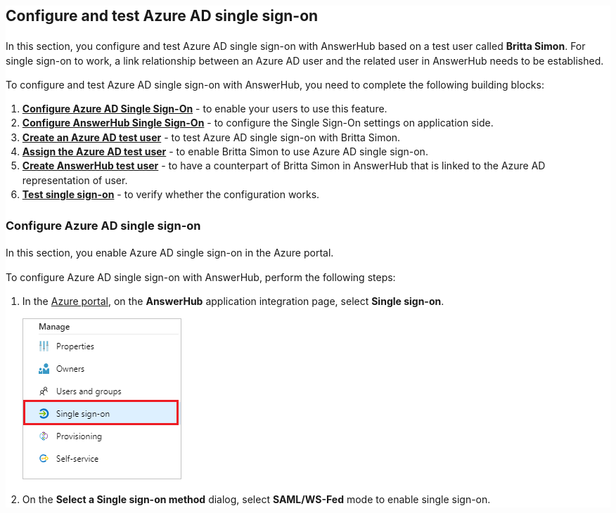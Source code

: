 ## Configure and test Azure AD single sign-on

In this section, you configure and test Azure AD single sign-on with AnswerHub based on a test user called **Britta Simon**.
For single sign-on to work, a link relationship between an Azure AD user and the related user in AnswerHub needs to be established.

To configure and test Azure AD single sign-on with AnswerHub, you need to complete the following building blocks:

1. **[Configure Azure AD Single Sign-On](#configure-azure-ad-single-sign-on)** - to enable your users to use this feature.
2. **[Configure AnswerHub Single Sign-On](#configure-answerhub-single-sign-on)** - to configure the Single Sign-On settings on application side.
3. **[Create an Azure AD test user](#create-an-azure-ad-test-user)** - to test Azure AD single sign-on with Britta Simon.
4. **[Assign the Azure AD test user](#assign-the-azure-ad-test-user)** - to enable Britta Simon to use Azure AD single sign-on.
5. **[Create AnswerHub test user](#create-answerhub-test-user)** - to have a counterpart of Britta Simon in AnswerHub that is linked to the Azure AD representation of user.
6. **[Test single sign-on](#test-single-sign-on)** - to verify whether the configuration works.

### Configure Azure AD single sign-on

In this section, you enable Azure AD single sign-on in the Azure portal.

To configure Azure AD single sign-on with AnswerHub, perform the following steps:

1. In the [Azure portal](https://portal.azure.com/), on the **AnswerHub** application integration page, select **Single sign-on**.

    ![Configure single sign-on link](common/select-sso.png)

2. On the **Select a Single sign-on method** dialog, select **SAML/WS-Fed** mode to enable single sign-on.
